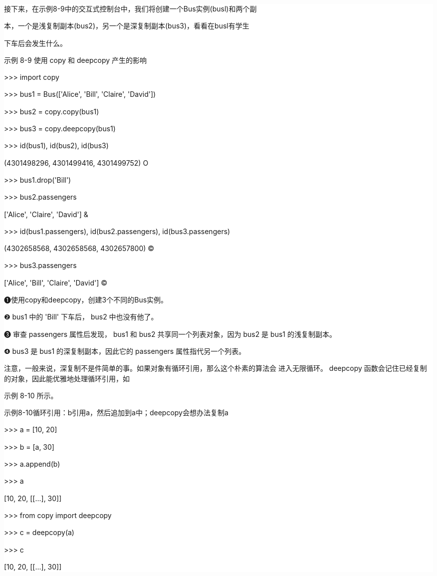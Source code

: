 接下来，在示例8-9中的交互式控制台中，我们将创建一个Bus实例(busl)和两个副

本，一个是浅复制副本(bus2)，另一个是深复制副本(bus3)，看看在busl有学生

下车后会发生什么。

示例 8-9 使用 copy 和 deepcopy 产生的影响

\>>> import copy

\>>> bus1 = Bus(['Alice', 'Bill', 'Claire', 'David'])

\>>> bus2 = copy.copy(bus1)

\>>> bus3 = copy.deepcopy(bus1)

\>>> id(bus1), id(bus2), id(bus3)

(4301498296, 4301499416, 4301499752) O

\>>> bus1.drop('Bill')

\>>> bus2.passengers

['Alice', 'Claire', 'David']    &

\>>> id(bus1.passengers), id(bus2.passengers), id(bus3.passengers)

(4302658568, 4302658568, 4302657800)    ©

\>>> bus3.passengers

['Alice', 'Bill', 'Claire', 'David'] ©

❶使用copy和deepcopy，创建3个不同的Bus实例。

❷ bus1 中的 'Bill' 下车后， bus2 中也没有他了。

❸ 审查 passengers 属性后发现， bus1 和 bus2 共享同一个列表对象，因为 bus2 是 bus1 的浅复制副本。

❹ bus3 是 bus1 的深复制副本，因此它的 passengers 属性指代另一个列表。

注意，一般来说，深复制不是件简单的事。如果对象有循环引用，那么这个朴素的算法会 进入无限循环。 deepcopy 函数会记住已经复制的对象，因此能优雅地处理循环引用，如

示例 8-10 所示。

示例8-10循环引用：b引用a，然后追加到a中；deepcopy会想办法复制a

\>>> a = [10, 20]

\>>> b = [a, 30]

\>>> a.append(b)

\>>> a

[10, 20, [[...], 30]]

\>>> from copy import deepcopy

\>>> c = deepcopy(a)

\>>> c

[10, 20, [[...], 30]]
